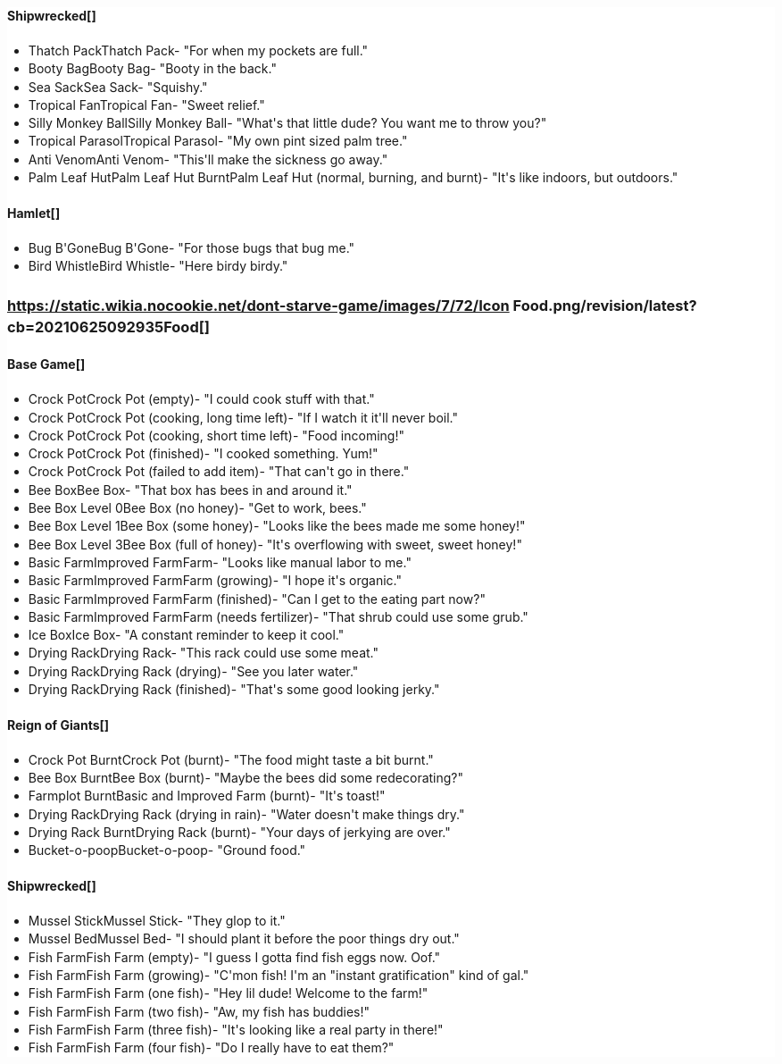 #### Shipwrecked[]

* Thatch PackThatch Pack- "For when my pockets are full."
* Booty BagBooty Bag- "Booty in the back."
* Sea SackSea Sack- "Squishy."
* Tropical FanTropical Fan- "Sweet relief."
* Silly Monkey BallSilly Monkey Ball- "What's that little dude? You want me to throw you?"
* Tropical ParasolTropical Parasol- "My own pint sized palm tree."
* Anti VenomAnti Venom- "This'll make the sickness go away."
* Palm Leaf HutPalm Leaf Hut BurntPalm Leaf Hut (normal, burning, and burnt)- "It's like indoors, but outdoors."

#### Hamlet[]

* Bug B'GoneBug B'Gone- "For those bugs that bug me."
* Bird WhistleBird Whistle- "Here birdy birdy."

### https://static.wikia.nocookie.net/dont-starve-game/images/7/72/Icon Food.png/revision/latest?cb=20210625092935Food[]

#### Base Game[]

* Crock PotCrock Pot (empty)- "I could cook stuff with that."
* Crock PotCrock Pot (cooking, long time left)- "If I watch it it'll never boil."
* Crock PotCrock Pot (cooking, short time left)- "Food incoming!"
* Crock PotCrock Pot (finished)- "I cooked something. Yum!"
* Crock PotCrock Pot (failed to add item)- "That can't go in there."
* Bee BoxBee Box- "That box has bees in and around it."
* Bee Box Level 0Bee Box (no honey)- "Get to work, bees."
* Bee Box Level 1Bee Box (some honey)- "Looks like the bees made me some honey!"
* Bee Box Level 3Bee Box (full of honey)- "It's overflowing with sweet, sweet honey!"
* Basic FarmImproved FarmFarm- "Looks like manual labor to me."
* Basic FarmImproved FarmFarm (growing)- "I hope it's organic."
* Basic FarmImproved FarmFarm (finished)- "Can I get to the eating part now?"
* Basic FarmImproved FarmFarm (needs fertilizer)- "That shrub could use some grub."
* Ice BoxIce Box- "A constant reminder to keep it cool."
* Drying RackDrying Rack- "This rack could use some meat."
* Drying RackDrying Rack (drying)- "See you later water."
* Drying RackDrying Rack (finished)- "That's some good looking jerky."

#### Reign of Giants[]

* Crock Pot BurntCrock Pot (burnt)- "The food might taste a bit burnt."
* Bee Box BurntBee Box (burnt)- "Maybe the bees did some redecorating?"
* Farmplot BurntBasic and Improved Farm (burnt)- "It's toast!"
* Drying RackDrying Rack (drying in rain)- "Water doesn't make things dry."
* Drying Rack BurntDrying Rack (burnt)- "Your days of jerkying are over."
* Bucket-o-poopBucket-o-poop- "Ground food."

#### Shipwrecked[]

* Mussel StickMussel Stick- "They glop to it."
* Mussel BedMussel Bed- "I should plant it before the poor things dry out."
* Fish FarmFish Farm (empty)- "I guess I gotta find fish eggs now. Oof."
* Fish FarmFish Farm (growing)- "C'mon fish! I'm an "instant gratification" kind of gal."
* Fish FarmFish Farm (one fish)- "Hey lil dude! Welcome to the farm!"
* Fish FarmFish Farm (two fish)- "Aw, my fish has buddies!"
* Fish FarmFish Farm (three fish)- "It's looking like a real party in there!"
* Fish FarmFish Farm (four fish)- "Do I really have to eat them?"
